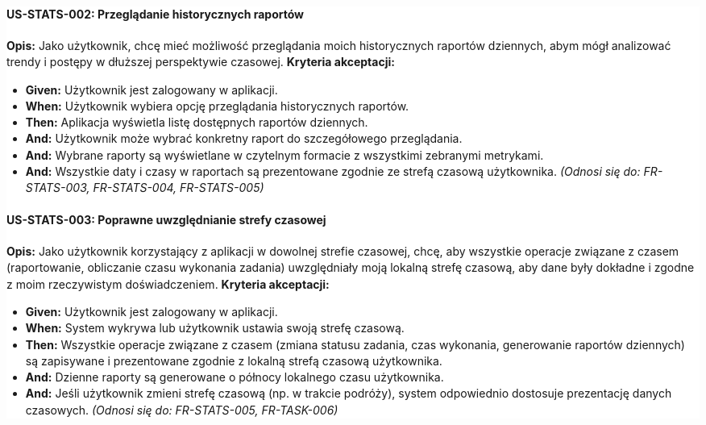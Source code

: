 #### US-STATS-002: Przeglądanie historycznych raportów
**Opis:** Jako użytkownik, chcę mieć możliwość przeglądania moich historycznych raportów dziennych, abym mógł analizować trendy i postępy w dłuższej perspektywie czasowej.
**Kryteria akceptacji:**
-   **Given:** Użytkownik jest zalogowany w aplikacji.
-   **When:** Użytkownik wybiera opcję przeglądania historycznych raportów.
-   **Then:** Aplikacja wyświetla listę dostępnych raportów dziennych.
-   **And:** Użytkownik może wybrać konkretny raport do szczegółowego przeglądania.
-   **And:** Wybrane raporty są wyświetlane w czytelnym formacie z wszystkimi zebranymi metrykami.
-   **And:** Wszystkie daty i czasy w raportach są prezentowane zgodnie ze strefą czasową użytkownika.
*(Odnosi się do: FR-STATS-003, FR-STATS-004, FR-STATS-005)*

#### US-STATS-003: Poprawne uwzględnianie strefy czasowej
**Opis:** Jako użytkownik korzystający z aplikacji w dowolnej strefie czasowej, chcę, aby wszystkie operacje związane z czasem (raportowanie, obliczanie czasu wykonania zadania) uwzględniały moją lokalną strefę czasową, aby dane były dokładne i zgodne z moim rzeczywistym doświadczeniem.
**Kryteria akceptacji:**
-   **Given:** Użytkownik jest zalogowany w aplikacji.
-   **When:** System wykrywa lub użytkownik ustawia swoją strefę czasową.
-   **Then:** Wszystkie operacje związane z czasem (zmiana statusu zadania, czas wykonania, generowanie raportów dziennych) są zapisywane i prezentowane zgodnie z lokalną strefą czasową użytkownika.
-   **And:** Dzienne raporty są generowane o północy lokalnego czasu użytkownika.
-   **And:** Jeśli użytkownik zmieni strefę czasową (np. w trakcie podróży), system odpowiednio dostosuje prezentację danych czasowych.
*(Odnosi się do: FR-STATS-005, FR-TASK-006)*
